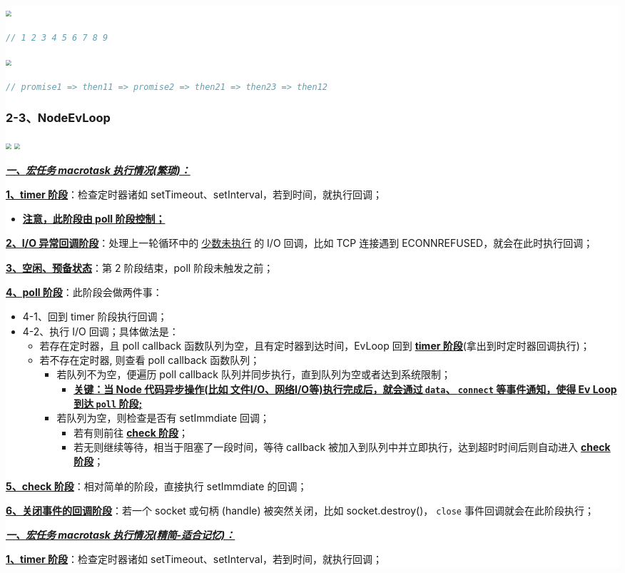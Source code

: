 
<img src="https://leibnize-picbed.oss-cn-shenzhen.aliyuncs.com/img/20200909123845.png" style="zoom:50%;" align=""/>

```js
// 1 2 3 4 5 6 7 8 9
```

<img src="https://leibnize-picbed.oss-cn-shenzhen.aliyuncs.com/img/20200909123846.png" style="zoom:50%;" align=""/>

```js
// promise1 => then11 => promise2 => then21 => then23 => then12
```













### 2-3、NodeEvLoop

<img src="https://leibnize-picbed.oss-cn-shenzhen.aliyuncs.com/img/20200909123826.png" style="zoom:50%;" align=""/>

<img src="https://leibnize-picbed.oss-cn-shenzhen.aliyuncs.com/img/20200909123827.png" style="zoom:50%;" />

**<u>*一、宏任务 macrotask 执行情况(繁琐)：*</u>**

**<u>1、timer 阶段</u>**：检查定时器诸如 setTimeout、setInterval，若到时间，就执行回调；

- **<u>注意，此阶段由 poll 阶段控制；</u>**

**<u>2、I/O 异常回调阶段</u>**：处理上一轮循环中的 <u>少数未执行</u> 的 I/O 回调，比如 TCP 连接遇到 ECONNREFUSED，就会在此时执行回调；

**<u>3、空闲、预备状态</u>**：第 2 阶段结束，poll 阶段未触发之前；

**<u>4、poll 阶段</u>**：此阶段会做两件事：

- 4-1、回到 timer 阶段执行回调；
- 4-2、执行 I/O 回调；具体做法是：
  - 若存在定时器，且 poll callback 函数队列为空，且有定时器到达时间，EvLoop 回到  **<u>timer 阶段</u>**(拿出到时定时器回调执行)；
  - 若不存在定时器, 则查看 poll callback 函数队列；
    - 若队列不为空，便遍历 poll callback 队列并同步执行，直到队列为空或者达到系统限制；
      - **<u>关键：当 Node 代码异步操作(比如 文件I/O、网络I/O等)执行完成后，就会通过 `data`、 `connect` 等事件通知，使得 Ev Loop 到达  `poll` 阶段;</u>**
    - 若队列为空，则检查是否有 setImmdiate 回调；
      - 若有则前往 **<u>check 阶段</u>**；
      - 若无则继续等待，相当于阻塞了一段时间，等待 callback 被加入到队列中并立即执行，达到超时时间后则自动进入 **<u>check 阶段</u>**；

**<u>5、check 阶段</u>**：相对简单的阶段，直接执行 setImmdiate 的回调；

**<u>6、关闭事件的回调阶段</u>**：若一个 socket 或句柄 (handle) 被突然关闭，比如 socket.destroy()， `close` 事件回调就会在此阶段执行；



**<u>*一、宏任务 macrotask 执行情况(精简-适合记忆)：*</u>**

 **<u>1、timer 阶段</u>**：检查定时器诸如 setTimeout、setInterval，若到时间，就执行回调；
